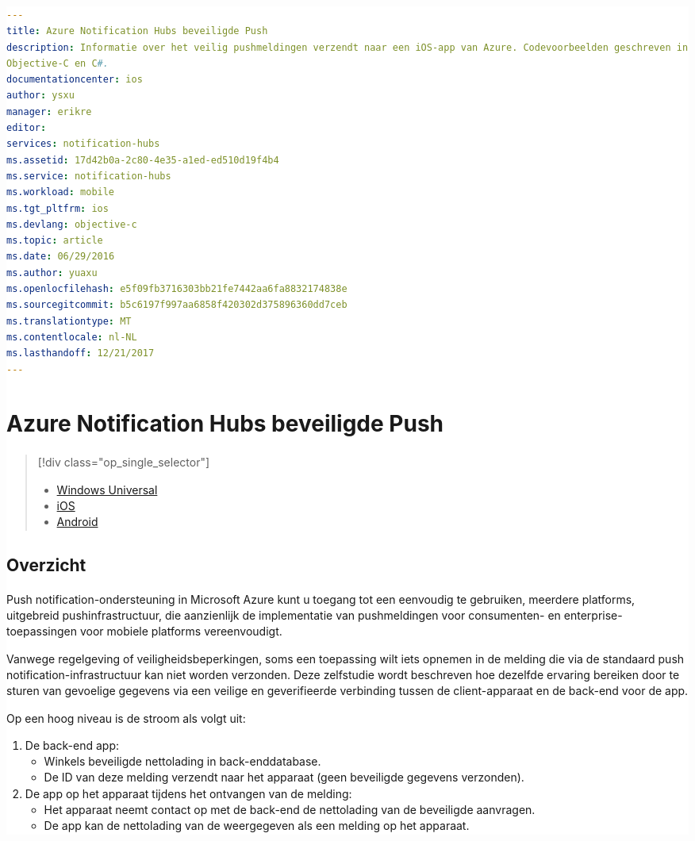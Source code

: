 ```yaml
---
title: Azure Notification Hubs beveiligde Push
description: Informatie over het veilig pushmeldingen verzendt naar een iOS-app van Azure. Codevoorbeelden geschreven in Objective-C en C#.
documentationcenter: ios
author: ysxu
manager: erikre
editor: 
services: notification-hubs
ms.assetid: 17d42b0a-2c80-4e35-a1ed-ed510d19f4b4
ms.service: notification-hubs
ms.workload: mobile
ms.tgt_pltfrm: ios
ms.devlang: objective-c
ms.topic: article
ms.date: 06/29/2016
ms.author: yuaxu
ms.openlocfilehash: e5f09fb3716303bb21fe7442aa6fa8832174838e
ms.sourcegitcommit: b5c6197f997aa6858f420302d375896360dd7ceb
ms.translationtype: MT
ms.contentlocale: nl-NL
ms.lasthandoff: 12/21/2017
---
```

# <a name="azure-notification-hubs-secure-push"></a>Azure Notification Hubs beveiligde Push
> [!div class="op_single_selector"]
> * [Windows Universal](notification-hubs-aspnet-backend-windows-dotnet-wns-secure-push-notification.md)
> * [iOS](notification-hubs-aspnet-backend-ios-push-apple-apns-secure-notification.md)
> * [Android](notification-hubs-aspnet-backend-android-secure-google-gcm-push-notification.md)
> 
> 

## <a name="overview"></a>Overzicht
Push notification-ondersteuning in Microsoft Azure kunt u toegang tot een eenvoudig te gebruiken, meerdere platforms, uitgebreid pushinfrastructuur, die aanzienlijk de implementatie van pushmeldingen voor consumenten- en enterprise-toepassingen voor mobiele platforms vereenvoudigt.

Vanwege regelgeving of veiligheidsbeperkingen, soms een toepassing wilt iets opnemen in de melding die via de standaard push notification-infrastructuur kan niet worden verzonden. Deze zelfstudie wordt beschreven hoe dezelfde ervaring bereiken door te sturen van gevoelige gegevens via een veilige en geverifieerde verbinding tussen de client-apparaat en de back-end voor de app.

Op een hoog niveau is de stroom als volgt uit:

1. De back-end app:
   * Winkels beveiligde nettolading in back-enddatabase.
   * De ID van deze melding verzendt naar het apparaat (geen beveiligde gegevens verzonden).
2. De app op het apparaat tijdens het ontvangen van de melding:
   * Het apparaat neemt contact op met de back-end de nettolading van de beveiligde aanvragen.
   * De app kan de nettolading van de weergegeven als een melding op het apparaat.


[IOS1]: ./media/notification-hubs-aspnet-backend-ios-secure-push/secure-push-ios-1.png